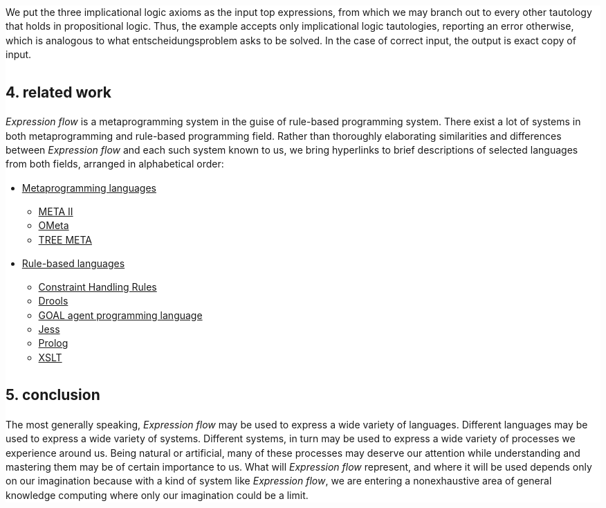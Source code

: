 We put the three implicational logic axioms as the input top expressions, from which we may branch out to every other tautology that holds in propositional logic. Thus, the example accepts only implicational logic tautologies, reporting an error otherwise, which is analogous to what entscheidungsproblem asks to be solved. In the case of correct input, the output is exact copy of input.

## 4. related work

*Expression flow* is a metaprogramming system in the guise of rule-based programming system. There exist a lot of systems in both metaprogramming and rule-based programming field. Rather than thoroughly elaborating similarities and differences between *Expression flow* and each such system known to us, we bring hyperlinks to brief descriptions of selected languages from both fields, arranged in alphabetical order:

- [Metaprogramming languages](https://en.wikipedia.org/wiki/List_of_programming_languages_by_type#Metaprogramming_languages)
    - [META II](https://en.wikipedia.org/wiki/META_II)
    - [OMeta](https://en.wikipedia.org/wiki/OMeta)
    - [TREE META](https://en.wikipedia.org/wiki/TREE-META)
    
- [Rule-based languages](https://en.wikipedia.org/wiki/List_of_programming_languages_by_type#Rule-based_languages)
    - [Constraint Handling Rules](https://en.wikipedia.org/wiki/Constraint_Handling_Rules)
    - [Drools](https://en.wikipedia.org/wiki/Drools)
    - [GOAL agent programming language](https://en.wikipedia.org/wiki/GOAL_agent_programming_language)
    - [Jess](https://en.wikipedia.org/wiki/Jess_(programming_language))
    - [Prolog](https://en.wikipedia.org/wiki/Prolog)
    - [XSLT](https://en.wikipedia.org/wiki/XSLT)

## 5. conclusion

The most generally speaking, *Expression flow* may be used to express a wide variety of languages. Different languages may be used to express a wide variety of systems. Different systems, in turn may be used to express a wide variety of processes we experience around us. Being natural or artificial, many of these processes may deserve our attention while understanding and mastering them may be of certain importance to us. What will *Expression flow* represent, and where it will be used depends only on our imagination because with a kind of system like *Expression flow*, we are entering a nonexhaustive area of general knowledge computing where only our imagination could be a limit.
